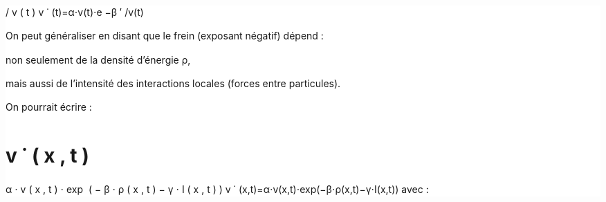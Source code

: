 /
v
(
t
)
v
˙
(t)=α⋅v(t)⋅e
−β
′
/v(t)

On peut généraliser en disant que le frein (exposant négatif) dépend :

non seulement de la densité d’énergie ρ,

mais aussi de l’intensité des interactions locales (forces entre particules).

On pourrait écrire :

v
˙
(
x
,
t
)
=
α
⋅
v
(
x
,
t
)
⋅
exp
⁡
(
−
β
⋅
ρ
(
x
,
t
)
−
γ
⋅
I
(
x
,
t
)
)
v
˙
(x,t)=α⋅v(x,t)⋅exp(−β⋅ρ(x,t)−γ⋅I(x,t))
avec :
